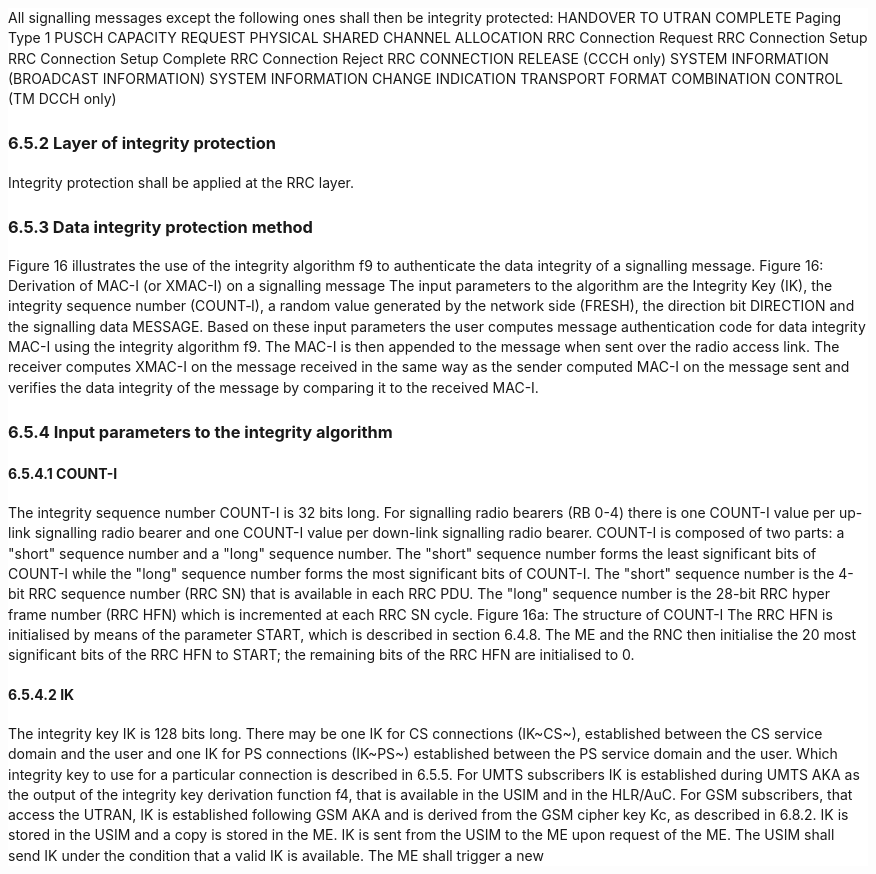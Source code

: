 All signalling messages except the following ones shall then be integrity
protected:
HANDOVER TO UTRAN COMPLETE
Paging Type 1
PUSCH CAPACITY REQUEST
PHYSICAL SHARED CHANNEL ALLOCATION
RRC Connection Request
RRC Connection Setup
RRC Connection Setup Complete
RRC Connection Reject
RRC CONNECTION RELEASE (CCCH only)
SYSTEM INFORMATION (BROADCAST INFORMATION)
SYSTEM INFORMATION CHANGE INDICATION
TRANSPORT FORMAT COMBINATION CONTROL (TM DCCH only)
### 6.5.2 Layer of integrity protection
Integrity protection shall be applied at the RRC layer.
### 6.5.3 Data integrity protection method
Figure 16 illustrates the use of the integrity algorithm f9 to authenticate
the data integrity of a signalling message.
Figure 16: Derivation of MAC-I (or XMAC-I) on a signalling message
The input parameters to the algorithm are the Integrity Key (IK), the
integrity sequence number (COUNT‑I), a random value generated by the network
side (FRESH), the direction bit DIRECTION and the signalling data MESSAGE.
Based on these input parameters the user computes message authentication code
for data integrity MAC-I using the integrity algorithm f9. The MAC-I is then
appended to the message when sent over the radio access link. The receiver
computes XMAC-I on the message received in the same way as the sender computed
MAC-I on the message sent and verifies the data integrity of the message by
comparing it to the received MAC-I.
### 6.5.4 Input parameters to the integrity algorithm
#### 6.5.4.1 COUNT-I
The integrity sequence number COUNT-I is 32 bits long.
For signalling radio bearers (RB 0-4) there is one COUNT-I value per up-link
signalling radio bearer and one COUNT-I value per down-link signalling radio
bearer.
COUNT-I is composed of two parts: a \"short\" sequence number and a \"long\"
sequence number. The \"short\" sequence number forms the least significant
bits of COUNT-I while the \"long\" sequence number forms the most significant
bits of COUNT-I. The \"short\" sequence number is the 4-bit RRC sequence
number (RRC SN) that is available in each RRC PDU. The \"long\" sequence
number is the 28-bit RRC hyper frame number (RRC HFN) which is incremented at
each RRC SN cycle.
Figure 16a: The structure of COUNT-I
The RRC HFN is initialised by means of the parameter START, which is described
in section 6.4.8. The ME and the RNC then initialise the 20 most significant
bits of the RRC HFN to START; the remaining bits of the RRC HFN are
initialised to 0.
#### 6.5.4.2 IK
The integrity key IK is 128 bits long.
There may be one IK for CS connections (IK~CS~), established between the CS
service domain and the user and one IK for PS connections (IK~PS~) established
between the PS service domain and the user. Which integrity key to use for a
particular connection is described in 6.5.5.
For UMTS subscribers IK is established during UMTS AKA as the output of the
integrity key derivation function f4, that is available in the USIM and in the
HLR/AuC. For GSM subscribers, that access the UTRAN, IK is established
following GSM AKA and is derived from the GSM cipher key Kc, as described in
6.8.2.
IK is stored in the USIM and a copy is stored in the ME. IK is sent from the
USIM to the ME upon request of the ME. The USIM shall send IK under the
condition that a valid IK is available. The ME shall trigger a new